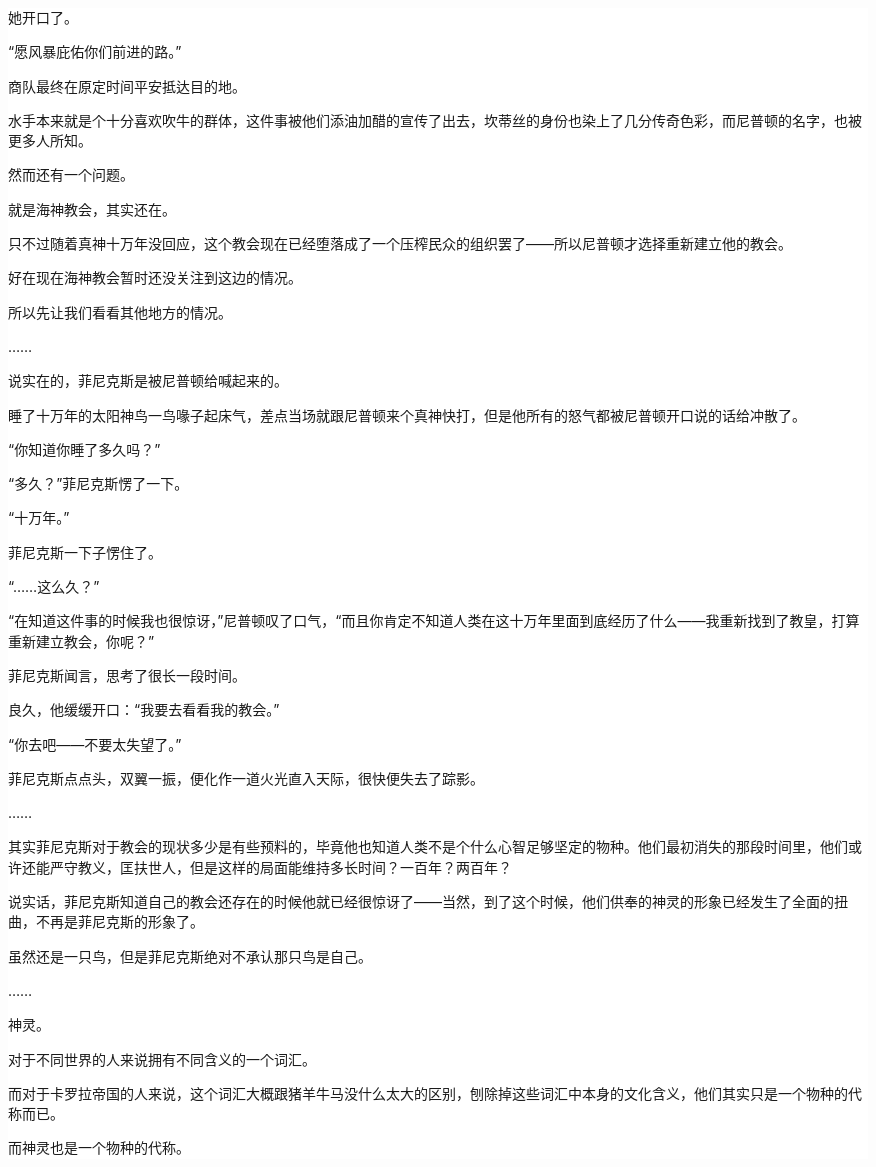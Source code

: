 她开口了。

“愿风暴庇佑你们前进的路。”

商队最终在原定时间平安抵达目的地。

水手本来就是个十分喜欢吹牛的群体，这件事被他们添油加醋的宣传了出去，坎蒂丝的身份也染上了几分传奇色彩，而尼普顿的名字，也被更多人所知。

然而还有一个问题。

就是海神教会，其实还在。

只不过随着真神十万年没回应，这个教会现在已经堕落成了一个压榨民众的组织罢了——所以尼普顿才选择重新建立他的教会。

好在现在海神教会暂时还没关注到这边的情况。

所以先让我们看看其他地方的情况。

……

说实在的，菲尼克斯是被尼普顿给喊起来的。

睡了十万年的太阳神鸟一鸟喙子起床气，差点当场就跟尼普顿来个真神快打，但是他所有的怒气都被尼普顿开口说的话给冲散了。

“你知道你睡了多久吗？”

“多久？”菲尼克斯愣了一下。

“十万年。”

菲尼克斯一下子愣住了。

“……这么久？”

“在知道这件事的时候我也很惊讶，”尼普顿叹了口气，“而且你肯定不知道人类在这十万年里面到底经历了什么——我重新找到了教皇，打算重新建立教会，你呢？”

菲尼克斯闻言，思考了很长一段时间。

良久，他缓缓开口：“我要去看看我的教会。”

“你去吧——不要太失望了。”

菲尼克斯点点头，双翼一振，便化作一道火光直入天际，很快便失去了踪影。

……

其实菲尼克斯对于教会的现状多少是有些预料的，毕竟他也知道人类不是个什么心智足够坚定的物种。他们最初消失的那段时间里，他们或许还能严守教义，匡扶世人，但是这样的局面能维持多长时间？一百年？两百年？

说实话，菲尼克斯知道自己的教会还存在的时候他就已经很惊讶了——当然，到了这个时候，他们供奉的神灵的形象已经发生了全面的扭曲，不再是菲尼克斯的形象了。

虽然还是一只鸟，但是菲尼克斯绝对不承认那只鸟是自己。

……

神灵。

对于不同世界的人来说拥有不同含义的一个词汇。

而对于卡罗拉帝国的人来说，这个词汇大概跟猪羊牛马没什么太大的区别，刨除掉这些词汇中本身的文化含义，他们其实只是一个物种的代称而已。

而神灵也是一个物种的代称。

